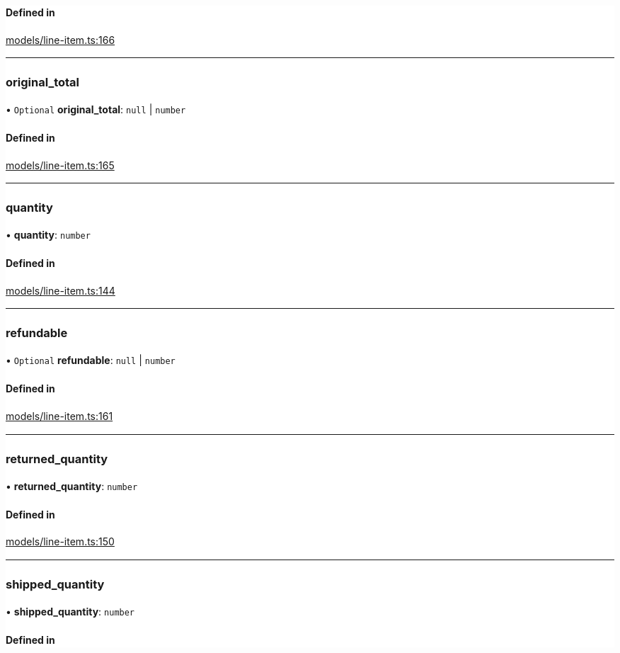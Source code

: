 #### Defined in

[models/line-item.ts:166](https://github.com/medusajs/medusa/blob/da7ea8c5d/packages/medusa/src/models/line-item.ts#L166)

___

### original\_total

• `Optional` **original\_total**: ``null`` \| `number`

#### Defined in

[models/line-item.ts:165](https://github.com/medusajs/medusa/blob/da7ea8c5d/packages/medusa/src/models/line-item.ts#L165)

___

### quantity

• **quantity**: `number`

#### Defined in

[models/line-item.ts:144](https://github.com/medusajs/medusa/blob/da7ea8c5d/packages/medusa/src/models/line-item.ts#L144)

___

### refundable

• `Optional` **refundable**: ``null`` \| `number`

#### Defined in

[models/line-item.ts:161](https://github.com/medusajs/medusa/blob/da7ea8c5d/packages/medusa/src/models/line-item.ts#L161)

___

### returned\_quantity

• **returned\_quantity**: `number`

#### Defined in

[models/line-item.ts:150](https://github.com/medusajs/medusa/blob/da7ea8c5d/packages/medusa/src/models/line-item.ts#L150)

___

### shipped\_quantity

• **shipped\_quantity**: `number`

#### Defined in
